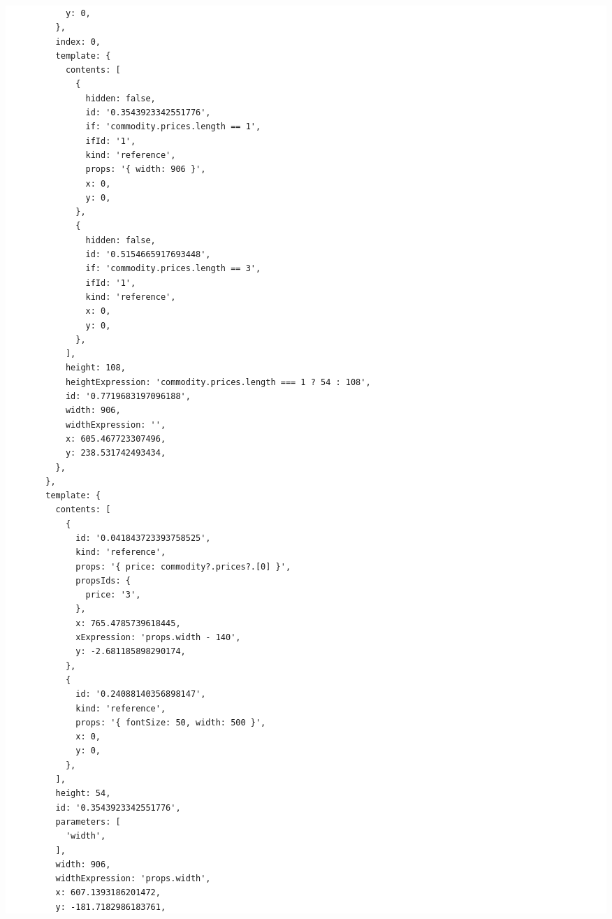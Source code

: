                 y: 0,
              },
              index: 0,
              template: {
                contents: [
                  {
                    hidden: false,
                    id: '0.3543923342551776',
                    if: 'commodity.prices.length == 1',
                    ifId: '1',
                    kind: 'reference',
                    props: '{ width: 906 }',
                    x: 0,
                    y: 0,
                  },
                  {
                    hidden: false,
                    id: '0.5154665917693448',
                    if: 'commodity.prices.length == 3',
                    ifId: '1',
                    kind: 'reference',
                    x: 0,
                    y: 0,
                  },
                ],
                height: 108,
                heightExpression: 'commodity.prices.length === 1 ? 54 : 108',
                id: '0.7719683197096188',
                width: 906,
                widthExpression: '',
                x: 605.467723307496,
                y: 238.531742493434,
              },
            },
            template: {
              contents: [
                {
                  id: '0.041843723393758525',
                  kind: 'reference',
                  props: '{ price: commodity?.prices?.[0] }',
                  propsIds: {
                    price: '3',
                  },
                  x: 765.4785739618445,
                  xExpression: 'props.width - 140',
                  y: -2.681185898290174,
                },
                {
                  id: '0.24088140356898147',
                  kind: 'reference',
                  props: '{ fontSize: 50, width: 500 }',
                  x: 0,
                  y: 0,
                },
              ],
              height: 54,
              id: '0.3543923342551776',
              parameters: [
                'width',
              ],
              width: 906,
              widthExpression: 'props.width',
              x: 607.1393186201472,
              y: -181.7182986183761,